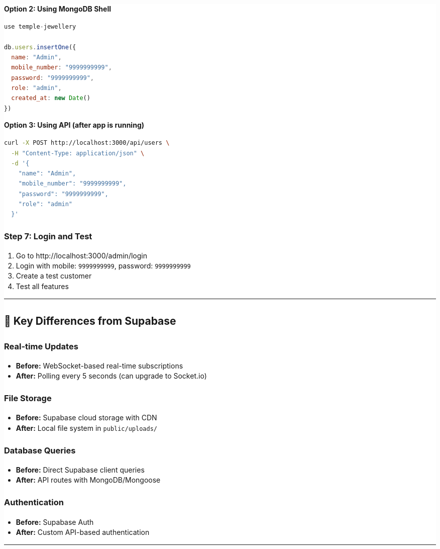 **Option 2: Using MongoDB Shell**
```javascript
use temple-jewellery

db.users.insertOne({
  name: "Admin",
  mobile_number: "9999999999",
  password: "9999999999",
  role: "admin",
  created_at: new Date()
})
```

**Option 3: Using API (after app is running)**
```bash
curl -X POST http://localhost:3000/api/users \
  -H "Content-Type: application/json" \
  -d '{
    "name": "Admin",
    "mobile_number": "9999999999",
    "password": "9999999999",
    "role": "admin"
  }'
```

### Step 7: Login and Test
1. Go to http://localhost:3000/admin/login
2. Login with mobile: `9999999999`, password: `9999999999`
3. Create a test customer
4. Test all features

---

## 🔄 Key Differences from Supabase

### Real-time Updates
- **Before:** WebSocket-based real-time subscriptions
- **After:** Polling every 5 seconds (can upgrade to Socket.io)

### File Storage
- **Before:** Supabase cloud storage with CDN
- **After:** Local file system in `public/uploads/`

### Database Queries
- **Before:** Direct Supabase client queries
- **After:** API routes with MongoDB/Mongoose

### Authentication
- **Before:** Supabase Auth
- **After:** Custom API-based authentication

---
